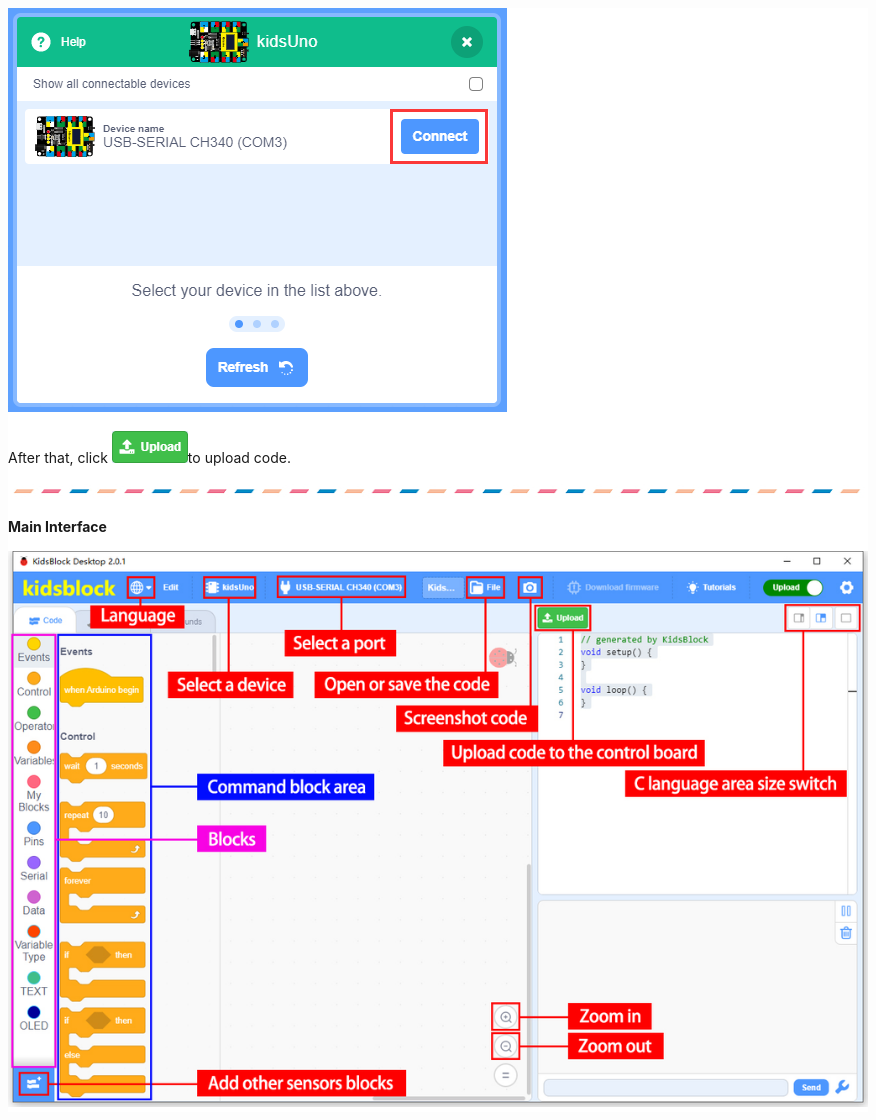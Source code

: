 ![图片不存在](media/bc8f0b2502e5338da3485b694d27777f.png)

After that, click ![图片不存在](media/251c1ea677e15869efc8ec5862a2204b.png)to upload code.

![图片不存在](media/588eda85b812e0bab54badc609a31636.png)

**Main Interface**

![图片不存在](media/3852252c8a85875f8f5db8f171258707.png)
